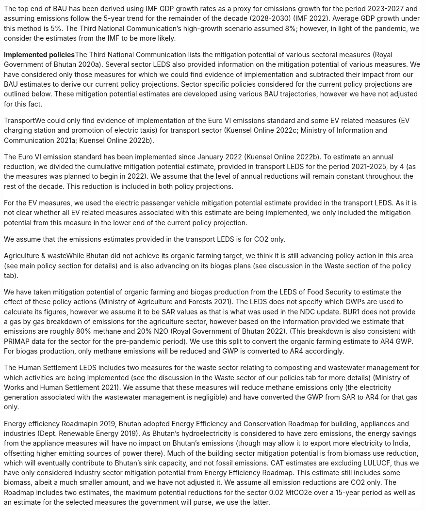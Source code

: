The top end of BAU has been derived using IMF GDP growth rates as a proxy for emissions growth for the period 2023-2027 and assuming emissions follow the 5-year trend for the remainder of the decade (2028-2030) (IMF 2022). Average GDP growth under this method is 5%. The Third National Communication’s high-growth scenario assumed 8%; however, in light of the pandemic, we consider the estimates from the IMF to be more likely.

**Implemented policies**The Third National Communication lists the mitigation potential of various sectoral measures (Royal Government of Bhutan 2020a). Several sector LEDS also provided information on the mitigation potential of various measures. We have considered only those measures for which we could find evidence of implementation and subtracted their impact from our BAU estimates to derive our current policy projections. Sector specific policies considered for the current policy projections are outlined below. These mitigation potential estimates are developed using various BAU trajectories, however we have not adjusted for this fact.

TransportWe could only find evidence of implementation of the Euro VI emissions standard and some EV related measures (EV charging station and promotion of electric taxis) for transport sector (Kuensel Online 2022c; Ministry of Information and Communication 2021a; Kuensel Online 2022b).

The Euro VI emission standard has been implemented since January 2022 (Kuensel Online 2022b). To estimate an annual reduction, we divided the cumulative mitigation potential estimate, provided in transport LEDS for the period 2021-2025, by 4 (as the measures was planned to begin in 2022). We assume that the level of annual reductions will remain constant throughout the rest of the decade. This reduction is included in both policy projections.

For the EV measures, we used the electric passenger vehicle mitigation potential estimate provided in the transport LEDS. As it is not clear whether all EV related measures associated with this estimate are being implemented, we only included the mitigation potential from this measure in the lower end of the current policy projection.

We assume that the emissions estimates provided in the transport LEDS is for CO2 only.

Agriculture & wasteWhile Bhutan did not achieve its organic farming target, we think it is still advancing policy action in this area (see main policy section for details) and is also advancing on its biogas plans (see discussion in the Waste section of the policy tab).

We have taken mitigation potential of organic farming and biogas production from the LEDS of Food Security to estimate the effect of these policy actions (Ministry of Agriculture and Forests 2021). The LEDS does not specify which GWPs are used to calculate its figures, however we assume it to be SAR values as that is what was used in the NDC update. BUR1 does not provide a gas by gas breakdown of emissions for the agriculture sector, however based on the information provided we estimate that emissions are roughly 80% methane and 20% N2O (Royal Government of Bhutan 2022). (This breakdown is also consistent with PRIMAP data for the sector for the pre-pandemic period). We use this split to convert the organic farming estimate to AR4 GWP. For biogas production, only methane emissions will be reduced and GWP is converted to AR4 accordingly.

The Human Settlement LEDS includes two measures for the waste sector relating to composting and wastewater management for which activities are being implemented (see the discussion in the Waste sector of our policies tab for more details) (Ministry of Works and Human Settlement 2021). We assume that these measures will reduce methane emissions only (the electricity generation associated with the wastewater management is negligible) and have converted the GWP from SAR to AR4 for that gas only.

Energy efficiency RoadmapIn 2019, Bhutan adopted Energy Efficiency and Conservation Roadmap for building, appliances and industries (Dept. Renewable Energy 2019). As Bhutan’s hydroelectricity is considered to have zero emissions, the energy savings from the appliance measures will have no impact on Bhutan’s emissions (though may allow it to export more electricity to India, offsetting higher emitting sources of power there). Much of the building sector mitigation potential is from biomass use reduction, which will eventually contribute to Bhutan’s sink capacity, and not fossil emissions. CAT estimates are excluding LULUCF, thus we have only considered industry sector mitigation potential from Energy Efficiency Roadmap. This estimate still includes some biomass, albeit a much smaller amount, and we have not adjusted it. We assume all emission reductions are CO2 only. The Roadmap includes two estimates, the maximum potential reductions for the sector 0.02 MtCO2e over a 15-year period as well as an estimate for the selected measures the government will purse, we use the latter.
